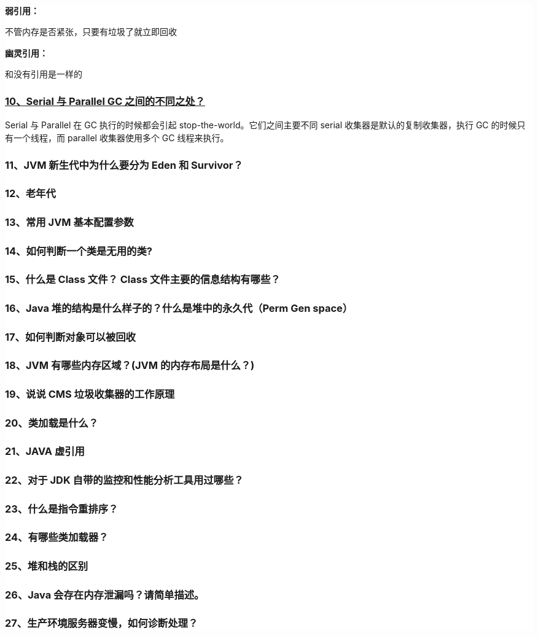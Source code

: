 **弱引用：**

不管内存是否紧张，只要有垃圾了就立即回收

**幽灵引用：**

和没有引用是一样的

### [10、Serial 与 Parallel GC 之间的不同之处？](https://gitlab.gaorta.com/devteam/learning-journey/study-materials-collection/-/tree/master/docs/Jvm/Jvm最新2021年面试题及答案，汇总版.md#10serial-与-parallel-gc-之间的不同之处)

Serial 与 Parallel 在 GC 执行的时候都会引起 stop-the-world。它们之间主要不同 serial 收集器是默认的复制收集器，执行 GC 的时候只有一个线程，而 parallel 收集器使用多个 GC 线程来执行。

### 11、JVM 新生代中为什么要分为 Eden 和 Survivor？

### 12、老年代

### 13、常用 JVM 基本配置参数

### 14、如何判断一个类是无用的类?

### 15、什么是 Class 文件？ Class 文件主要的信息结构有哪些？

### 16、Java 堆的结构是什么样子的？什么是堆中的永久代（Perm Gen space）

### 17、如何判断对象可以被回收

### 18、JVM 有哪些内存区域？(JVM 的内存布局是什么？)

### 19、说说 CMS 垃圾收集器的工作原理

### 20、类加载是什么？

### 21、JAVA 虚引用

### 22、对于 JDK 自带的监控和性能分析工具用过哪些？

### 23、什么是指令重排序？

### 24、有哪些类加载器？

### 25、堆和栈的区别

### 26、Java 会存在内存泄漏吗？请简单描述。

### 27、生产环境服务器变慢，如何诊断处理？
